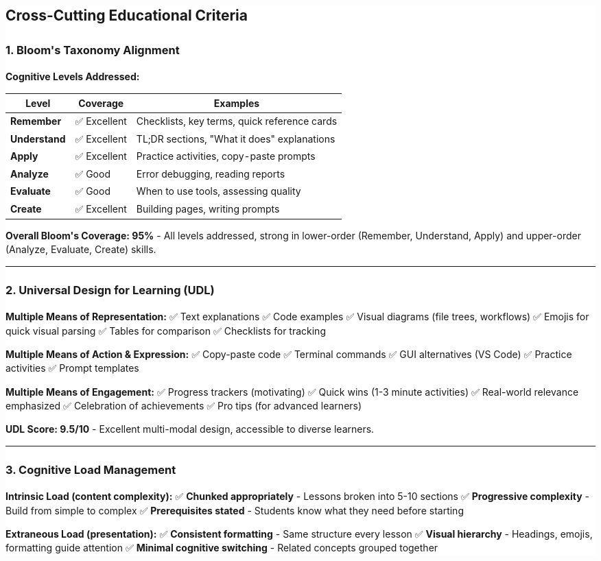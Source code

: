 
## Cross-Cutting Educational Criteria

### 1. Bloom's Taxonomy Alignment

**Cognitive Levels Addressed:**

| Level          | Coverage     | Examples                                     |
| -------------- | ------------ | -------------------------------------------- |
| **Remember**   | ✅ Excellent | Checklists, key terms, quick reference cards |
| **Understand** | ✅ Excellent | TL;DR sections, "What it does" explanations  |
| **Apply**      | ✅ Excellent | Practice activities, copy-paste prompts      |
| **Analyze**    | ✅ Good      | Error debugging, reading reports             |
| **Evaluate**   | ✅ Good      | When to use tools, assessing quality         |
| **Create**     | ✅ Excellent | Building pages, writing prompts              |

**Overall Bloom's Coverage: 95%** - All levels addressed, strong in lower-order
(Remember, Understand, Apply) and upper-order (Analyze, Evaluate, Create)
skills.

---

### 2. Universal Design for Learning (UDL)

**Multiple Means of Representation:** ✅ Text explanations ✅ Code examples ✅
Visual diagrams (file trees, workflows) ✅ Emojis for quick visual parsing ✅
Tables for comparison ✅ Checklists for tracking

**Multiple Means of Action & Expression:** ✅ Copy-paste code ✅ Terminal
commands ✅ GUI alternatives (VS Code) ✅ Practice activities ✅ Prompt
templates

**Multiple Means of Engagement:** ✅ Progress trackers (motivating) ✅ Quick
wins (1-3 minute activities) ✅ Real-world relevance emphasized ✅ Celebration
of achievements ✅ Pro tips (for advanced learners)

**UDL Score: 9.5/10** - Excellent multi-modal design, accessible to diverse
learners.

---

### 3. Cognitive Load Management

**Intrinsic Load (content complexity):** ✅ **Chunked appropriately** - Lessons
broken into 5-10 sections ✅ **Progressive complexity** - Build from simple to
complex ✅ **Prerequisites stated** - Students know what they need before
starting

**Extraneous Load (presentation):** ✅ **Consistent formatting** - Same
structure every lesson ✅ **Visual hierarchy** - Headings, emojis, formatting
guide attention ✅ **Minimal cognitive switching** - Related concepts grouped
together
